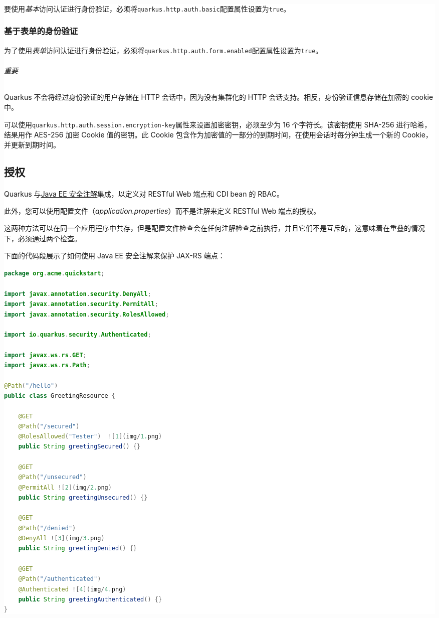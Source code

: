 要使用*基本*访问认证进行身份验证，必须将`quarkus.http.auth.basic`配置属性设置为`true`。

### 基于表单的身份验证

为了使用*表单*访问认证进行身份验证，必须将`quarkus.http.auth.form.enabled`配置属性设置为`true`。

###### 重要

Quarkus 不会将经过身份验证的用户存储在 HTTP 会话中，因为没有集群化的 HTTP 会话支持。相反，身份验证信息存储在加密的 cookie 中。

可以使用`quarkus.http.auth.session.encryption-key`属性来设置加密密钥，必须至少为 16 个字符长。该密钥使用 SHA-256 进行哈希，结果用作 AES-256 加密 Cookie 值的密钥。此 Cookie 包含作为加密值的一部分的到期时间，在使用会话时每分钟生成一个新的 Cookie，并更新到期时间。

## 授权

Quarkus 与[Java EE 安全注解](https://oreil.ly/ATPpq)集成，以定义对 RESTful Web 端点和 CDI bean 的 RBAC。

此外，您可以使用配置文件（*application.properties*）而不是注解来定义 RESTful Web 端点的授权。

这两种方法可以在同一个应用程序中共存，但是配置文件检查会在任何注解检查之前执行，并且它们不是互斥的，这意味着在重叠的情况下，必须通过两个检查。

下面的代码段展示了如何使用 Java EE 安全注解来保护 JAX-RS 端点：

```java
package org.acme.quickstart;

import javax.annotation.security.DenyAll;
import javax.annotation.security.PermitAll;
import javax.annotation.security.RolesAllowed;

import io.quarkus.security.Authenticated;

import javax.ws.rs.GET;
import javax.ws.rs.Path;

@Path("/hello")
public class GreetingResource {

    @GET
    @Path("/secured")
    @RolesAllowed("Tester")  ![1](img/1.png)
    public String greetingSecured() {}

    @GET
    @Path("/unsecured")
    @PermitAll ![2](img/2.png)
    public String greetingUnsecured() {}

    @GET
    @Path("/denied")
    @DenyAll ![3](img/3.png)
    public String greetingDenied() {}

    @GET
    @Path("/authenticated")
    @Authenticated ![4](img/4.png)
    public String greetingAuthenticated() {}
}
```
